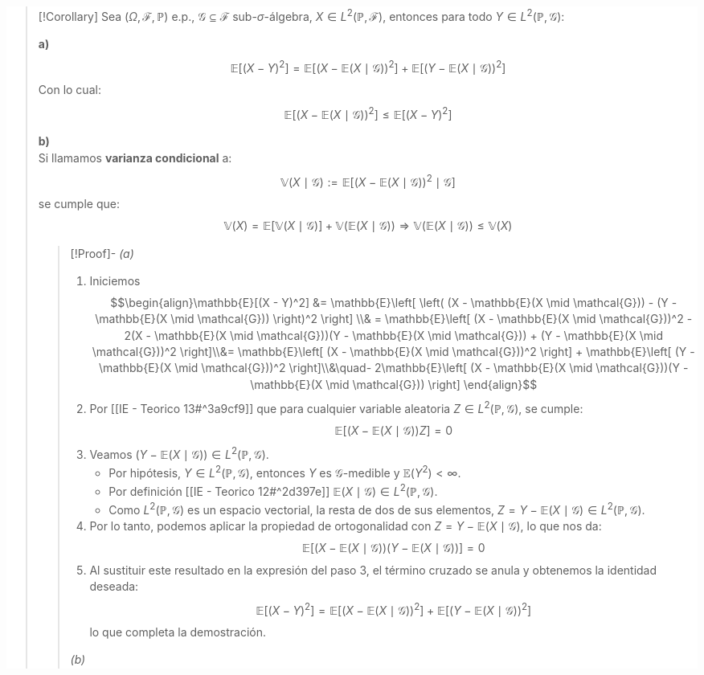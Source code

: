 >[!Corollary]
>Sea $(\Omega, \mathcal{F}, \mathbb{P})$ e.p., ${} \mathcal{G} \subseteq \mathcal{F} {}$ sub-$\sigma$-álgebra, $X \in L^2(\mathbb{P}, \mathcal{F})$, entonces para todo $Y \in L^2(\mathbb{P}, \mathcal{G})$:
> 
>**a)** $$\mathbb{E}[(X - Y)^2] = \mathbb{E}\left[ \left( X - \mathbb{E}(X \mid \mathcal{G}) \right)^2 \right] +\mathbb{E} \left[\left( Y-\mathbb{E}(X \mid \mathcal{G} ) \right)^{2}\right]$$
>Con lo cual:
> $$
> \mathbb{E} \left[ \left( X - \mathbb{E}(X \mid \mathcal{G}) \right)^2 \right] \leq \mathbb{E} \left[ (X - Y)^2 \right]
> $$
>
> **b)**  
> Si llamamos **varianza condicional** a:
> $$
> \mathbb{V}(X \mid \mathcal{G}) := \mathbb{E}\left[\big (X - \mathbb{E}(X \mid \mathscr{G})\big)^2 \mid \mathcal{G} \right]
> $$
> se cumple que:
> $$
> \mathbb{V}(X) = \mathbb{E} \left[ \mathbb{V}(X \mid \mathcal{G}) \right] + \mathbb{V} \left( \mathbb{E}(X \mid \mathcal{G}) \right)
> \Rightarrow \mathbb{V} \left( \mathbb{E}(X \mid \mathcal{G}) \right) \leq \mathbb{V}(X)
> $$
>>[!Proof]-
>>*(a)* 
>>1. Iniciemos $$\begin{align}\mathbb{E}[(X - Y)^2] &= \mathbb{E}\left[ \left( (X - \mathbb{E}(X \mid \mathcal{G})) - (Y - \mathbb{E}(X \mid \mathcal{G})) \right)^2 \right] \\& = \mathbb{E}\left[ (X - \mathbb{E}(X \mid \mathcal{G}))^2 - 2(X - \mathbb{E}(X \mid \mathcal{G}))(Y - \mathbb{E}(X \mid \mathcal{G})) + (Y - \mathbb{E}(X \mid \mathcal{G}))^2 \right]\\&= \mathbb{E}\left[ (X - \mathbb{E}(X \mid \mathcal{G}))^2 \right] + \mathbb{E}\left[ (Y - \mathbb{E}(X \mid \mathcal{G}))^2 \right]\\&\quad- 2\mathbb{E}\left[ (X - \mathbb{E}(X \mid \mathcal{G}))(Y - \mathbb{E}(X \mid \mathcal{G})) \right] \end{align}$$
>>2. Por [[IE - Teorico 13#^3a9cf9]] que para cualquier variable aleatoria $Z \in L^2(\mathbb{P}, \mathcal{G})$, se cumple: $$
>>   \mathbb{E}[(X - \mathbb{E}(X \mid \mathcal{G}))Z] = 0
>>   $$
>>3. Veamos $(Y - \mathbb{E}(X \mid \mathcal{G}))\in L^2(\mathbb{P}, \mathcal{G})$.
>> 	  - Por hipótesis, $Y \in L^2(\mathbb{P}, \mathcal{G})$, entonces $Y$ es $\mathcal{G}$-medible y $\mathbb{E}(Y^2) < \infty$.
>> 	  - Por definición [[IE - Teorico 12#^2d397e]] $\mathbb{E}(X \mid \mathcal{G})\in L^2(\mathbb{P}, \mathcal{G})$.
>> 	  - Como $L^2(\mathbb{P}, \mathcal{G})$ es un espacio vectorial, la resta de dos de sus elementos, $Z = Y - \mathbb{E}(X \mid \mathcal{G})\in L^2(\mathbb{P}, \mathcal{G})$.
>>4. Por lo tanto, podemos aplicar la propiedad de ortogonalidad con $Z = Y - \mathbb{E}(X \mid \mathcal{G})$, lo que nos da:
>>   $$
>>   \mathbb{E}\left[ (X - \mathbb{E}(X \mid \mathcal{G}))(Y - \mathbb{E}(X \mid \mathcal{G})) \right] = 0
>>   $$
>>5. Al sustituir este resultado en la expresión del paso 3, el término cruzado se anula y obtenemos la identidad deseada:
>>   $$
>>   \mathbb{E}[(X - Y)^2] = \mathbb{E}\left[ \left( X - \mathbb{E}(X \mid \mathcal{G}) \right)^2 \right] + \mathbb{E} \left[ \left( Y-\mathbb{E}(X \mid \mathcal{G}) \right)^2 \right]
>>   $$
>>   lo que completa la demostración.
>>
>>*(b)*